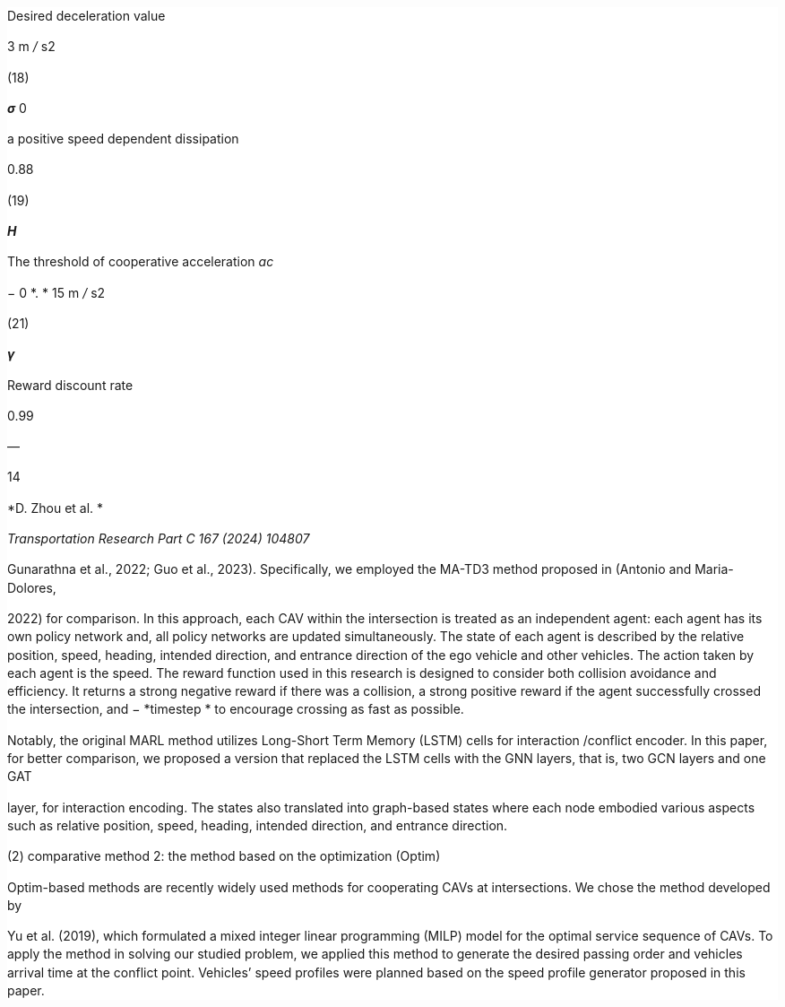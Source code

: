 Desired deceleration value

3 m */* s2

\(18\)

***σ*** 0

a positive speed dependent dissipation

0.88

\(19\)

***H***

The threshold of cooperative acceleration *ac*

− 0 *. * 15 m */* s2

\(21\)

***γ***

Reward discount rate

0.99

—

14 

*D. Zhou et al. *

*Transportation* *Research* *Part* *C* *167* *\(2024\)* *104807* 

Gunarathna et al., 2022; Guo et al., 2023\). Specifically, we employed the MA-TD3 method proposed in \(Antonio and Maria-Dolores, 

2022\) for comparison. In this approach, each CAV within the intersection is treated as an independent agent: each agent has its own policy network and, all policy networks are updated simultaneously. The state of each agent is described by the relative position, speed, heading, intended direction, and entrance direction of the ego vehicle and other vehicles. The action taken by each agent is the speed. The reward function used in this research is designed to consider both collision avoidance and efficiency. It returns a strong negative reward if there was a collision, a strong positive reward if the agent successfully crossed the intersection, and − *timestep * to encourage crossing as fast as possible. 

Notably, the original MARL method utilizes Long-Short Term Memory \(LSTM\) cells for interaction /conflict encoder. In this paper, for better comparison, we proposed a version that replaced the LSTM cells with the GNN layers, that is, two GCN layers and one GAT

layer, for interaction encoding. The states also translated into graph-based states where each node embodied various aspects such as relative position, speed, heading, intended direction, and entrance direction. 

\(2\) comparative method 2: the method based on the optimization \(Optim\)

Optim-based methods are recently widely used methods for cooperating CAVs at intersections. We chose the method developed by

Yu et al. \(2019\), which formulated a mixed integer linear programming \(MILP\) model for the optimal service sequence of CAVs. To apply the method in solving our studied problem, we applied this method to generate the desired passing order and vehicles arrival time at the conflict point. Vehicles’ speed profiles were planned based on the speed profile generator proposed in this paper. 
